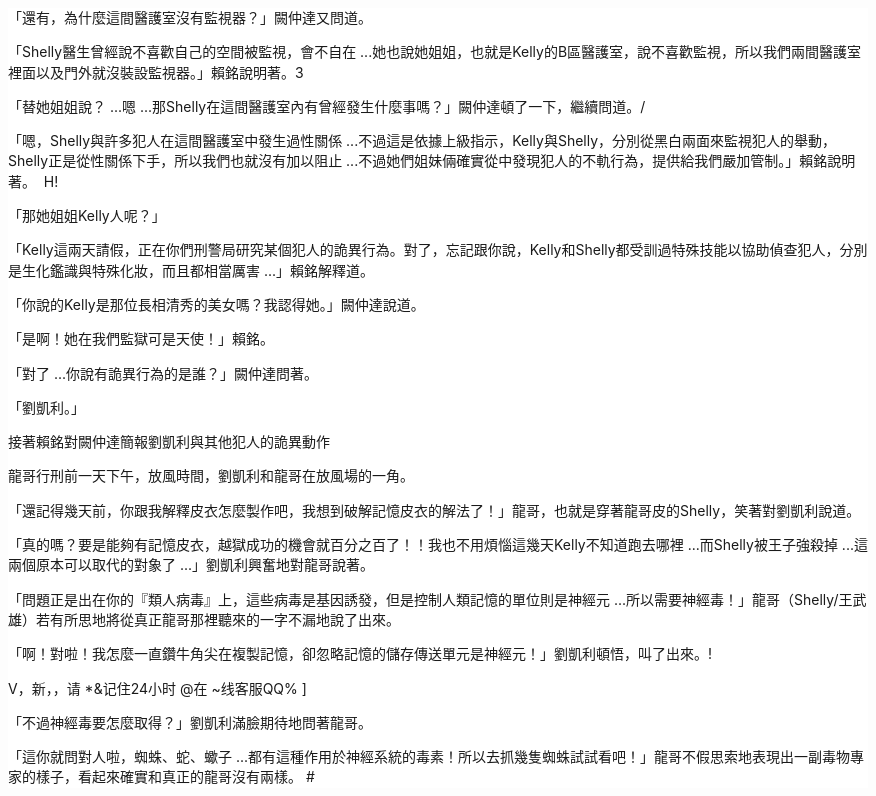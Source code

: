 
「還有，為什麼這間醫護室沒有監視器？」闕仲達又問道。



「Shelly醫生曾經說不喜歡自己的空間被監視，會不自在 ...她也說她姐姐，也就是Kelly的B區醫護室，說不喜歡監視，所以我們兩間醫護室裡面以及門外就沒裝設監視器。」賴銘說明著。3



「替她姐姐說？ ...嗯 ...那Shelly在這間醫護室內有曾經發生什麼事嗎？」闕仲達頓了一下，繼續問道。/



「嗯，Shelly與許多犯人在這間醫護室中發生過性關係 ...不過這是依據上級指示，Kelly與Shelly，分別從黑白兩面來監視犯人的舉動，Shelly正是從性關係下手，所以我們也就沒有加以阻止 ...不過她們姐妹倆確實從中發現犯人的不軌行為，提供給我們嚴加管制。」賴銘說明著。  H!



「那她姐姐Kelly人呢？」



「Kelly這兩天請假，正在你們刑警局研究某個犯人的詭異行為。對了，忘記跟你說，Kelly和Shelly都受訓過特殊技能以協助偵查犯人，分別是生化鑑識與特殊化妝，而且都相當厲害 ...」賴銘解釋道。



「你說的Kelly是那位長相清秀的美女嗎？我認得她。」闕仲達說道。



「是啊！她在我們監獄可是天使！」賴銘。



「對了 ...你說有詭異行為的是誰？」闕仲達問著。



「劉凱利。」



接著賴銘對闕仲達簡報劉凱利與其他犯人的詭異動作





龍哥行刑前一天下午，放風時間，劉凱利和龍哥在放風場的一角。



「還記得幾天前，你跟我解釋皮衣怎麼製作吧，我想到破解記憶皮衣的解法了！」龍哥，也就是穿著龍哥皮的Shelly，笑著對劉凱利說道。



「真的嗎？要是能夠有記憶皮衣，越獄成功的機會就百分之百了！！我也不用煩惱這幾天Kelly不知道跑去哪裡 ...而Shelly被王子強殺掉 ...這兩個原本可以取代的對象了 ...」劉凱利興奮地對龍哥說著。



「問題正是出在你的『類人病毒』上，這些病毒是基因誘發，但是控制人類記憶的單位則是神經元 ...所以需要神經毒！」龍哥（Shelly/王武雄）若有所思地將從真正龍哥那裡聽來的一字不漏地說了出來。



「啊！對啦！我怎麼一直鑽牛角尖在複製記憶，卻忽略記憶的儲存傳送單元是神經元！」劉凱利頓悟，叫了出來。!

V，新，，请 *&记住24小时 @在 ~线客服QQ% ]



「不過神經毒要怎麼取得？」劉凱利滿臉期待地問著龍哥。



「這你就問對人啦，蜘蛛、蛇、蠍子 ...都有這種作用於神經系統的毒素！所以去抓幾隻蜘蛛試試看吧！」龍哥不假思索地表現出一副毒物專家的樣子，看起來確實和真正的龍哥沒有兩樣。 #
